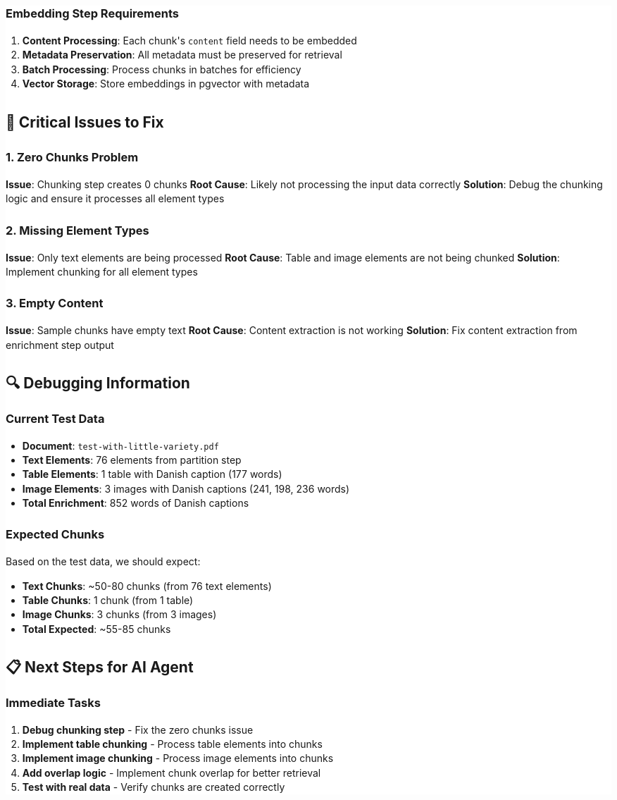 ### Embedding Step Requirements
1. **Content Processing**: Each chunk's `content` field needs to be embedded
2. **Metadata Preservation**: All metadata must be preserved for retrieval
3. **Batch Processing**: Process chunks in batches for efficiency
4. **Vector Storage**: Store embeddings in pgvector with metadata

## 🚨 Critical Issues to Fix

### 1. Zero Chunks Problem
**Issue**: Chunking step creates 0 chunks
**Root Cause**: Likely not processing the input data correctly
**Solution**: Debug the chunking logic and ensure it processes all element types

### 2. Missing Element Types
**Issue**: Only text elements are being processed
**Root Cause**: Table and image elements are not being chunked
**Solution**: Implement chunking for all element types

### 3. Empty Content
**Issue**: Sample chunks have empty text
**Root Cause**: Content extraction is not working
**Solution**: Fix content extraction from enrichment step output

## 🔍 Debugging Information

### Current Test Data
- **Document**: `test-with-little-variety.pdf`
- **Text Elements**: 76 elements from partition step
- **Table Elements**: 1 table with Danish caption (177 words)
- **Image Elements**: 3 images with Danish captions (241, 198, 236 words)
- **Total Enrichment**: 852 words of Danish captions

### Expected Chunks
Based on the test data, we should expect:
- **Text Chunks**: ~50-80 chunks (from 76 text elements)
- **Table Chunks**: 1 chunk (from 1 table)
- **Image Chunks**: 3 chunks (from 3 images)
- **Total Expected**: ~55-85 chunks

## 📋 Next Steps for AI Agent

### Immediate Tasks
1. **Debug chunking step** - Fix the zero chunks issue
2. **Implement table chunking** - Process table elements into chunks
3. **Implement image chunking** - Process image elements into chunks
4. **Add overlap logic** - Implement chunk overlap for better retrieval
5. **Test with real data** - Verify chunks are created correctly
